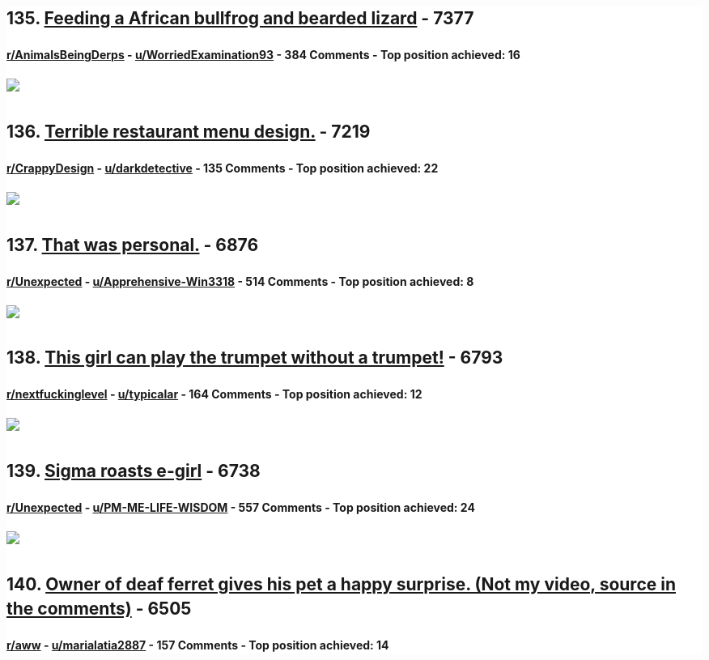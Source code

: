 ## 135. [Feeding a African bullfrog and bearded lizard](http://reddit.com/r/AnimalsBeingDerps/comments/115vfby/feeding_a_african_bullfrog_and_bearded_lizard/) - 7377
#### [r/AnimalsBeingDerps](http://reddit.com/r/AnimalsBeingDerps) - [u/WorriedExamination93](http://reddit.com/u/WorriedExamination93) - 384 Comments - Top position achieved: 16

<a href="https://v.redd.it/33z23ccv71ja1"><img src="https://b.thumbs.redditmedia.com/QHrioOykxt1syVu1Tj4JXCjdLAoQKD_En1LXr69FkKI.jpg"></img></a>

## 136. [Terrible restaurant menu design.](http://reddit.com/r/CrappyDesign/comments/115rusv/terrible_restaurant_menu_design/) - 7219
#### [r/CrappyDesign](http://reddit.com/r/CrappyDesign) - [u/darkdetective](http://reddit.com/u/darkdetective) - 135 Comments - Top position achieved: 22

<a href="https://i.redd.it/dvvgu49r12ja1.jpg"><img src="https://b.thumbs.redditmedia.com/xEIx23Q1LXDUEVufr70YWzPzqErjJrS5B0QjU0KL5rE.jpg"></img></a>

## 137. [That was personal.](http://reddit.com/r/Unexpected/comments/115y6vs/that_was_personal/) - 6876
#### [r/Unexpected](http://reddit.com/r/Unexpected) - [u/Apprehensive-Win3318](http://reddit.com/u/Apprehensive-Win3318) - 514 Comments - Top position achieved: 8

<a href="https://v.redd.it/7558q582d3ja1"><img src="https://b.thumbs.redditmedia.com/FOpthspTbrsaOGI0YQ4Ic8VIJowTIa7sLYD08-VB_zw.jpg"></img></a>

## 138. [This girl can play the trumpet without a trumpet!](http://reddit.com/r/nextfuckinglevel/comments/1155mn4/this_girl_can_play_the_trumpet_without_a_trumpet/) - 6793
#### [r/nextfuckinglevel](http://reddit.com/r/nextfuckinglevel) - [u/typicalar](http://reddit.com/u/typicalar) - 164 Comments - Top position achieved: 12

<a href="https://v.redd.it/aql3q9mn8via1"><img src="https://a.thumbs.redditmedia.com/Z28a5wS1vveUVBKf32C-k7S3q1RUP8sPwMYknusOvH4.jpg"></img></a>

## 139. [Sigma roasts e-girl](http://reddit.com/r/Unexpected/comments/115ive7/sigma_roasts_egirl/) - 6738
#### [r/Unexpected](http://reddit.com/r/Unexpected) - [u/PM-ME-LIFE-WISDOM](http://reddit.com/u/PM-ME-LIFE-WISDOM) - 557 Comments - Top position achieved: 24

<a href="https://v.redd.it/vvqor9yp2zia1"><img src="https://b.thumbs.redditmedia.com/9Z6M0c8J2imCMZWvYC5PxETqZtreb-v6aMeoi1CXd8E.jpg"></img></a>

## 140. [Owner of deaf ferret gives his pet a happy surprise. (Not my video, source in the comments)](http://reddit.com/r/aww/comments/115kqgt/owner_of_deaf_ferret_gives_his_pet_a_happy/) - 6505
#### [r/aww](http://reddit.com/r/aww) - [u/marialatia2887](http://reddit.com/u/marialatia2887) - 157 Comments - Top position achieved: 14
